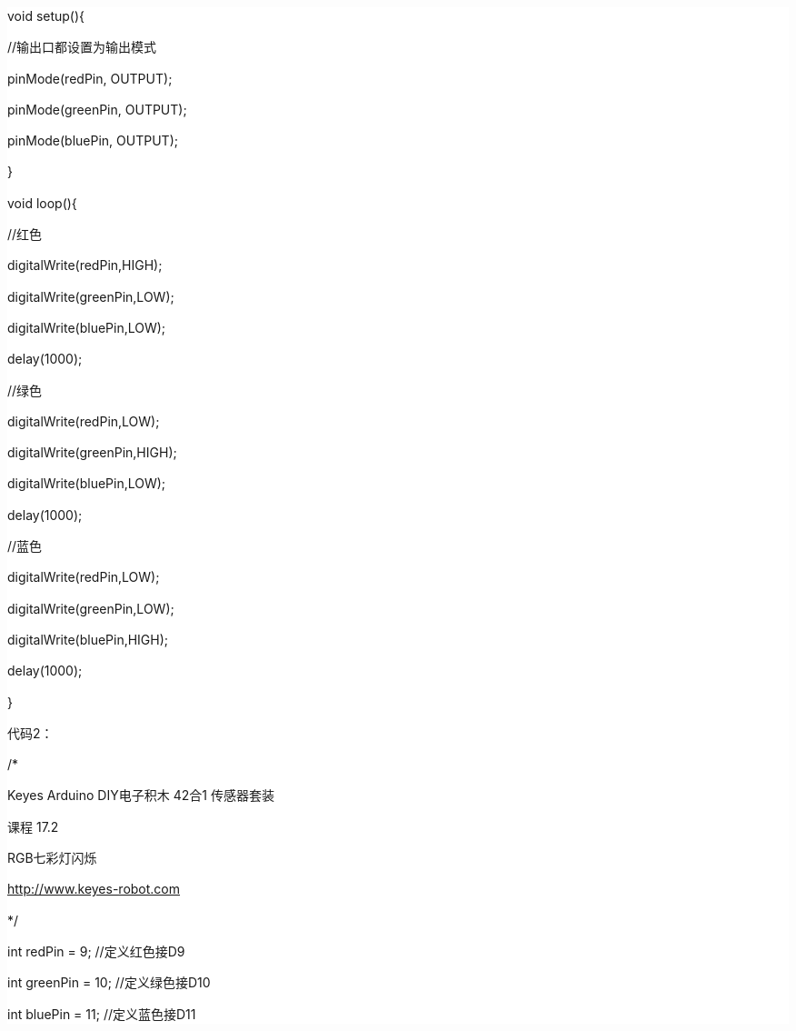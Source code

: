 void setup(){

//输出口都设置为输出模式

pinMode(redPin, OUTPUT);

pinMode(greenPin, OUTPUT);

pinMode(bluePin, OUTPUT);

}

void loop(){

//红色

digitalWrite(redPin,HIGH);

digitalWrite(greenPin,LOW);

digitalWrite(bluePin,LOW);

delay(1000);

//绿色

digitalWrite(redPin,LOW);

digitalWrite(greenPin,HIGH);

digitalWrite(bluePin,LOW);

delay(1000);

//蓝色

digitalWrite(redPin,LOW);

digitalWrite(greenPin,LOW);

digitalWrite(bluePin,HIGH);

delay(1000);

}

代码2：

/\*

Keyes Arduino DIY电子积木 42合1 传感器套装

课程 17.2

RGB七彩灯闪烁

http://www.keyes-robot.com

\*/

int redPin = 9; //定义红色接D9

int greenPin = 10; //定义绿色接D10

int bluePin = 11; //定义蓝色接D11
